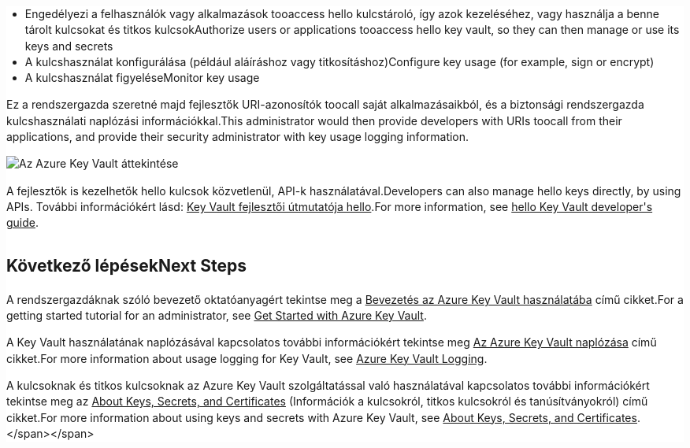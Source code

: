 * <span data-ttu-id="5c269-147">Engedélyezi a felhasználók vagy alkalmazások tooaccess hello kulcstároló, így azok kezeléséhez, vagy használja a benne tárolt kulcsokat és titkos kulcsok</span><span class="sxs-lookup"><span data-stu-id="5c269-147">Authorize users or applications tooaccess hello key vault, so they can then manage or use its keys and secrets</span></span>
* <span data-ttu-id="5c269-148">A kulcshasználat konfigurálása (például aláíráshoz vagy titkosításhoz)</span><span class="sxs-lookup"><span data-stu-id="5c269-148">Configure key usage (for example, sign or encrypt)</span></span>
* <span data-ttu-id="5c269-149">A kulcshasználat figyelése</span><span class="sxs-lookup"><span data-stu-id="5c269-149">Monitor key usage</span></span>

<span data-ttu-id="5c269-150">Ez a rendszergazda szeretné majd fejlesztők URI-azonosítók toocall saját alkalmazásaikból, és a biztonsági rendszergazda kulcshasználati naplózási információkkal.</span><span class="sxs-lookup"><span data-stu-id="5c269-150">This administrator would then provide developers with URIs toocall from their applications, and provide their security administrator with key usage logging information.</span></span> 

   ![Az Azure Key Vault áttekintése][1]

<span data-ttu-id="5c269-152">A fejlesztők is kezelhetők hello kulcsok közvetlenül, API-k használatával.</span><span class="sxs-lookup"><span data-stu-id="5c269-152">Developers can also manage hello keys directly, by using APIs.</span></span> <span data-ttu-id="5c269-153">További információkért lásd: [Key Vault fejlesztői útmutatója hello](key-vault-developers-guide.md).</span><span class="sxs-lookup"><span data-stu-id="5c269-153">For more information, see [hello Key Vault developer's guide](key-vault-developers-guide.md).</span></span>

## <a name="next-steps"></a><span data-ttu-id="5c269-154">Következő lépések</span><span class="sxs-lookup"><span data-stu-id="5c269-154">Next Steps</span></span>
<span data-ttu-id="5c269-155">A rendszergazdáknak szóló bevezető oktatóanyagért tekintse meg a [Bevezetés az Azure Key Vault használatába](key-vault-get-started.md) című cikket.</span><span class="sxs-lookup"><span data-stu-id="5c269-155">For a getting started tutorial for an administrator, see [Get Started with Azure Key Vault](key-vault-get-started.md).</span></span>

<span data-ttu-id="5c269-156">A Key Vault használatának naplózásával kapcsolatos további információkért tekintse meg [Az Azure Key Vault naplózása](key-vault-logging.md) című cikket.</span><span class="sxs-lookup"><span data-stu-id="5c269-156">For more information about usage logging for Key Vault, see [Azure Key Vault Logging](key-vault-logging.md).</span></span>

<span data-ttu-id="5c269-157">A kulcsoknak és titkos kulcsoknak az Azure Key Vault szolgáltatással való használatával kapcsolatos további információkért tekintse meg az [About Keys, Secrets, and Certificates](https://msdn.microsoft.com/library/azure/dn903623\(v=azure.1\).aspx) (Információk a kulcsokról, titkos kulcsokról és tanúsítványokról) című cikket.</span><span class="sxs-lookup"><span data-stu-id="5c269-157">For more information about using keys and secrets with Azure Key Vault, see [About Keys, Secrets, and Certificates](https://msdn.microsoft.com/library/azure/dn903623\(v=azure.1\).aspx).</span></span>


[1]: ./media/key-vault-whatis/AzureKeyVault_overview.png
